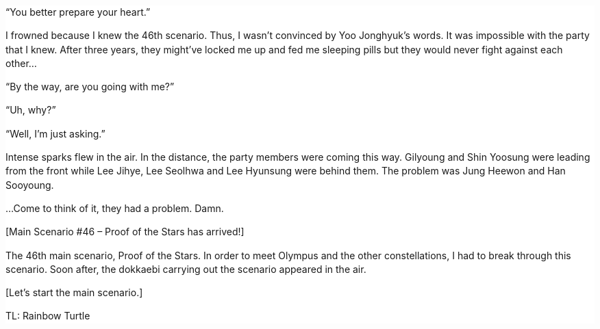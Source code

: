 “You better prepare your heart.”

I frowned because I knew the 46th scenario. Thus, I wasn’t convinced by Yoo Jonghyuk’s words. It was impossible with the party that I knew. After three years, they might’ve locked me up and fed me sleeping pills but they would never fight against each other…

“By the way, are you going with me?”

“Uh, why?”

“Well, I’m just asking.”

Intense sparks flew in the air. In the distance, the party members were coming this way. Gilyoung and Shin Yoosung were leading from the front while Lee Jihye, Lee Seolhwa and Lee Hyunsung were behind them. The problem was Jung Heewon and Han Sooyoung.

…Come to think of it, they had a problem. Damn.

[Main Scenario #46 – Proof of the Stars has arrived!]

The 46th main scenario, Proof of the Stars. In order to meet Olympus and the other constellations, I had to break through this scenario. Soon after, the dokkaebi carrying out the scenario appeared in the air.

[Let’s start the main scenario.]

TL: Rainbow Turtle
